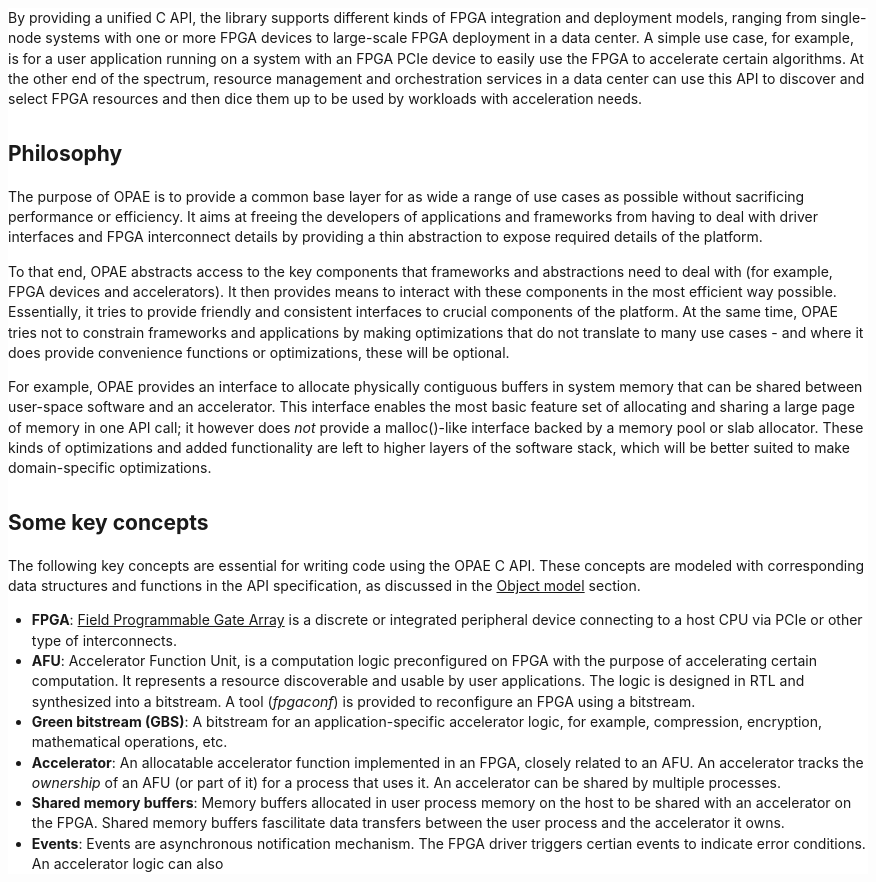 
By providing a unified C API, the library supports different kinds of FPGA
integration and deployment models, ranging from single-node systems with one or
more FPGA devices to large-scale FPGA deployment in a data center.
A simple use case, for example, is for a user
application running on a system with an FPGA PCIe device to easily use the FPGA
to accelerate certain algorithms. At the other end of the spectrum, resource
management and orchestration services in a data center can use this API to
discover and select FPGA resources and then dice them
up to be used by workloads with acceleration needs.

## Philosophy ##

The purpose of OPAE is to provide a common base layer for as wide a range of
use cases as possible without sacrificing performance or efficiency. It aims
at freeing the developers of applications and frameworks from having to deal
with driver interfaces and FPGA interconnect details by providing a thin
abstraction to expose required details of the platform.

To that end, OPAE abstracts access to the key components that frameworks and
abstractions need to deal with (for example, FPGA devices and accelerators).
It then provides means to interact with these components in the most
efficient way possible. Essentially, it tries to provide friendly and
consistent interfaces to crucial components of the platform. At the same
time, OPAE tries not to constrain frameworks and applications by making
optimizations that do not translate to many use cases - and where it does
provide convenience functions or optimizations, these will be optional.

For example, OPAE provides an interface to allocate physically contiguous
buffers in system memory that can be shared between user-space software and
an accelerator. This interface enables the most basic feature set of
allocating and sharing a large page of memory in one API call; it however
does *not* provide a malloc()-like interface backed by a memory pool or slab
allocator. These kinds of optimizations and added functionality are left to
higher layers of the software stack, which will be better suited to make
domain-specific optimizations.

## Some key concepts ##
The following key concepts are essential for writing code using the
OPAE C API.
These concepts are modeled with corresponding data structures and functions in
the API specification, as discussed in the [Object model](#object-model) section.

* **FPGA**: [Field Programmable Gate
Array](https://en.wikipedia.org/wiki/Field-programmable_gate_array) is a
discrete or integrated peripheral device connecting to a host CPU via PCIe or
other type of interconnects.
* **AFU**: Accelerator Function Unit, is a computation logic preconfigured on
FPGA with the purpose of accelerating certain computation. It represents a
resource discoverable and usable by user applications. The
logic is designed in RTL and synthesized into a bitstream. A tool (_fpgaconf_)
is provided to reconfigure an FPGA using a bitstream.
* **Green bitstream (GBS)**: A bitstream for an application-specific 
accelerator logic, for example, compression, encryption, mathematical operations, 
etc.
* **Accelerator**: An allocatable accelerator function implemented in an FPGA, 
closely related to an AFU. An accelerator tracks the  _ownership_
of an AFU (or part of it) for a process that uses it. An accelerator can be shared by multiple
processes.
* **Shared memory buffers**: Memory buffers allocated in user process memory
on the host to be shared with an accelerator on the FPGA. Shared memory buffers
fascilitate data transfers between the user process and the accelerator it owns.
* **Events**: Events are asynchronous notification mechanism. The FPGA driver
triggers certian events to indicate error conditions. An accelerator logic can also